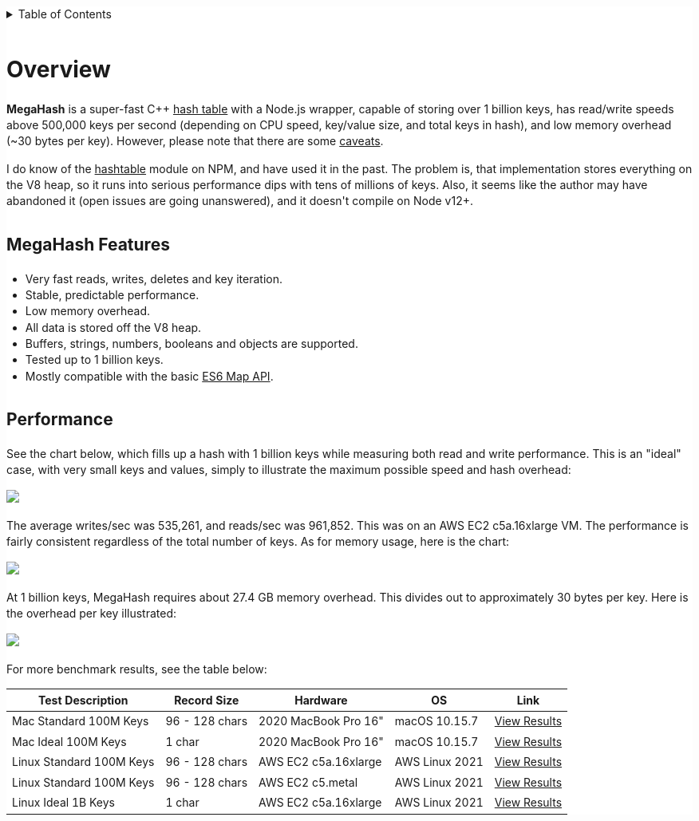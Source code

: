 <details><summary>Table of Contents</summary></details>

# Overview

**MegaHash** is a super-fast C++ [hash table](https://en.wikipedia.org/wiki/Hash_table) with a Node.js wrapper, capable of storing over 1 billion keys, has read/write speeds above 500,000 keys per second (depending on CPU speed, key/value size, and total keys in hash), and low memory overhead (~30 bytes per key).  However, please note that there are some [caveats](#caveats).

I do know of the [hashtable](https://www.npmjs.com/package/hashtable) module on NPM, and have used it in the past.  The problem is, that implementation stores everything on the V8 heap, so it runs into serious performance dips with tens of millions of keys.  Also, it seems like the author may have abandoned it (open issues are going unanswered), and it doesn't compile on Node v12+.

## MegaHash Features

- Very fast reads, writes, deletes and key iteration.
- Stable, predictable performance.
- Low memory overhead.
- All data is stored off the V8 heap.
- Buffers, strings, numbers, booleans and objects are supported.
- Tested up to 1 billion keys.
- Mostly compatible with the basic [ES6 Map API](https://developer.mozilla.org/en-US/docs/Web/JavaScript/Reference/Global_Objects/Map).

## Performance

See the chart below, which fills up a hash with 1 billion keys while measuring both read and write performance.  This is an "ideal" case, with very small keys and values, simply to illustrate the maximum possible speed and hash overhead:

![](https://pixlcore.com/software/megahash/v1.0.5/v1.0.5-linux-ideal-1B-perf.png)

The average writes/sec was 535,261, and reads/sec was 961,852.  This was on an AWS EC2 c5a.16xlarge VM.  The performance is fairly consistent regardless of the total number of keys.  As for memory usage, here is the chart:

![](https://pixlcore.com/software/megahash/v1.0.5/v1.0.5-linux-ideal-1B-mem.png)

At 1 billion keys, MegaHash requires about 27.4 GB memory overhead.  This divides out to approximately 30 bytes per key.  Here is the overhead per key illustrated:

![](https://pixlcore.com/software/megahash/v1.0.5/v1.0.5-linux-ideal-1B-overhead.png)

For more benchmark results, see the table below:

| Test Description | Record Size | Hardware | OS | Link |
|------------------|-------------|----------|----|------|
| Mac Standard 100M Keys | 96 - 128 chars | 2020 MacBook Pro 16" | macOS 10.15.7 | [View Results](https://pixlcore.com/software/megahash/v1.0.5/results/v1.0.5-darwin-100M.html) |
| Mac Ideal 100M Keys | 1 char | 2020 MacBook Pro 16" | macOS 10.15.7 | [View Results](https://pixlcore.com/software/megahash/v1.0.5/results/v1.0.5-darwin-ideal-100M.html) |
| Linux Standard 100M Keys | 96 - 128 chars | AWS EC2 c5a.16xlarge | AWS Linux 2021 | [View Results](https://pixlcore.com/software/megahash/v1.0.5/results/v1.0.5-linux-c5a-100M.html) |
| Linux Standard 100M Keys | 96 - 128 chars | AWS EC2 c5.metal | AWS Linux 2021 | [View Results](https://pixlcore.com/software/megahash/v1.0.5/results/v1.0.5-linux-c5metal-100M.html) |
| Linux Ideal 1B Keys | 1 char | AWS EC2 c5a.16xlarge | AWS Linux 2021 | [View Results](https://pixlcore.com/software/megahash/v1.0.5/results/v1.0.5-linux-ideal-1B.html) |
